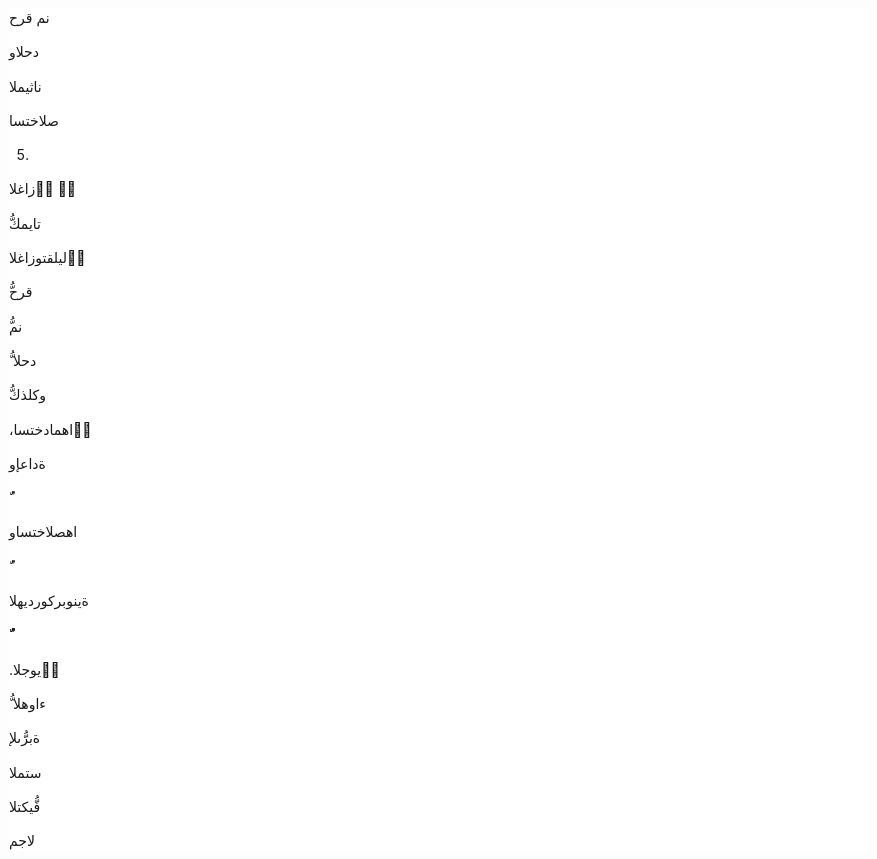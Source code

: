  نم قرح

دحلاو

 

ناثيملا
 

صلاختسا
 

5)

زاغلا
ُّ
ُّ

ُّتايمك

ليلقتوزاغلا
ُّ

ُّقرح

ُّنم

ُّ
دحلا

ُّوكلذك

،اهمادختسا
ُّ

ةداعإو

ُّ

اهصلاختساو

ُّ

ةينوبركورديهلا

ُُّّ

.يوجلا
ُّ

ُّ
ءاوهلا

ةبرُّىلإ

ستملا

 

 

 
  

 فُّيكتلا

لاجم
